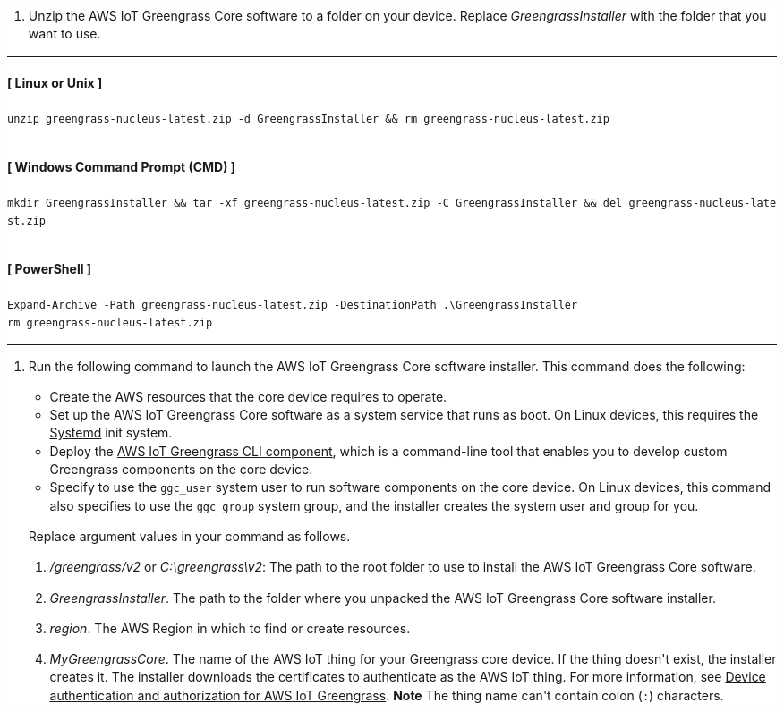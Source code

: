 1. <a name="installation-unzip-ggc-software-step"></a>Unzip the AWS IoT Greengrass Core software to a folder on your device\. Replace *GreengrassInstaller* with the folder that you want to use\.

------
#### [ Linux or Unix ]

   ```
   unzip greengrass-nucleus-latest.zip -d GreengrassInstaller && rm greengrass-nucleus-latest.zip
   ```

------
#### [ Windows Command Prompt \(CMD\) ]

   ```
   mkdir GreengrassInstaller && tar -xf greengrass-nucleus-latest.zip -C GreengrassInstaller && del greengrass-nucleus-latest.zip
   ```

------
#### [ PowerShell ]

   ```
   Expand-Archive -Path greengrass-nucleus-latest.zip -DestinationPath .\GreengrassInstaller
   rm greengrass-nucleus-latest.zip
   ```

------

1. Run the following command to launch the AWS IoT Greengrass Core software installer\. This command does the following:
   + <a name="install-argument-aws-resources"></a>Create the AWS resources that the core device requires to operate\.
   + <a name="install-argument-system-service"></a>Set up the AWS IoT Greengrass Core software as a system service that runs as boot\. On Linux devices, this requires the [Systemd](https://en.wikipedia.org/wiki/Systemd) init system\.
   + <a name="install-argument-dev-tools"></a>Deploy the [AWS IoT Greengrass CLI component](gg-cli.md), which is a command\-line tool that enables you to develop custom Greengrass components on the core device\.
   + <a name="install-argument-component-default-user"></a>Specify to use the `ggc_user` system user to run software components on the core device\. On Linux devices, this command also specifies to use the `ggc_group` system group, and the installer creates the system user and group for you\.

   Replace argument values in your command as follows\.<a name="installer-replace-arguments"></a>

   1. */greengrass/v2* or *C:\\greengrass\\v2*: The path to the root folder to use to install the AWS IoT Greengrass Core software\.

   1. *GreengrassInstaller*\. The path to the folder where you unpacked the AWS IoT Greengrass Core software installer\.

   1. *region*\. The AWS Region in which to find or create resources\.

   1. *MyGreengrassCore*\. The name of the AWS IoT thing for your Greengrass core device\. If the thing doesn't exist, the installer creates it\. The installer downloads the certificates to authenticate as the AWS IoT thing\. For more information, see [Device authentication and authorization for AWS IoT Greengrass](device-auth.md)\.
**Note**  <a name="install-argument-thing-name-constraint"></a>
The thing name can't contain colon \(`:`\) characters\.
